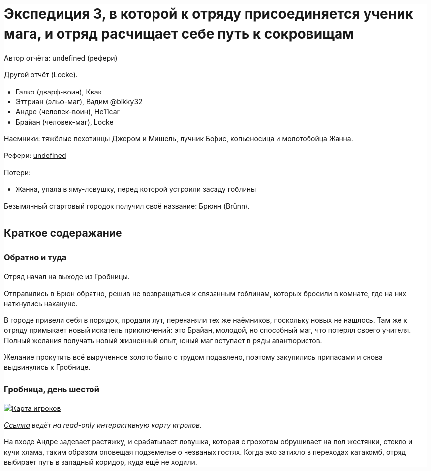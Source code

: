 # Экспедиция 3, в которой к отряду присоединяется ученик мага, и отряд расчищает себе путь к сокровищам

Автор отчёта: undefined (рефери)

[Другой отчёт (Locke)](./2024-06-22-game-3.md).

- Галко (дварф-воин), [Квак](https://t.me/troglog)
- Эттриан (эльф-маг), Вадим @bikky32
- Андре (человек-воин), He11car
- Брайан (человек-маг), Locke

Наемники: тяжёлые пехотинцы Джером и Мишель, лучник Бо́рис, копьеносица и молотобойца Жанна.

Рефери: [undefined](https://t.me/oktottrpg)

Потери:

- Жанна, упала в яму-ловушку, перед которой устроили засаду гоблины

Безымянный стартовый городок получил своё название: Брюнн (Brünn).

## Краткое содеражание

### Обратно и туда

Отряд начал на выходе из Гробницы.

Отправились в Брюн обратно, решив не возвращаться к связанным гоблинам, которых бросили в комнате, где на них наткнулись
накануне.

В городе привели себя в порядок, продали лут, перенаняли тех же наёмников, поскольку новых не нашлось. Там же к отряду
примыкает новый искатель приключений: это Брайан, молодой, но способный маг, что потерял своего учителя. Полный желания
получать новый жизненный опыт, юный маг вступает в ряды авантюристов.

Желание прокутить всё вырученное золото было с трудом подавлено, поэтому закупились припасами и снова выдвинулись к
Гробнице.

### Гробница, день шестой

<a title="Карта игроков" targe="_blank" href="https://www.mipui.net/app/index.html?mid=mmmuwhzl648"><img src="https://github.com/8kto/ttrpg-recaps/assets/18572703/f98cf134-c664-4c28-ba35-3eaf9778af0b" style="width:800px" alt="Карта игроков" /></a>

_[Ссылка](https://www.mipui.net/app/index.html?mid=mmmuwhzl648) ведёт на read-only интерактивную карту игроков._

На входе Андре задевает растяжку, и срабатывает ловушка, которая с грохотом обрушивает на пол жестянки, стекло и кучи
хлама, таким образом оповещая подземелье о незваных гостях. Когда эхо затихло в переходах катакомб, отряд выбирает путь
в западный коридор, куда ещё не ходили.
